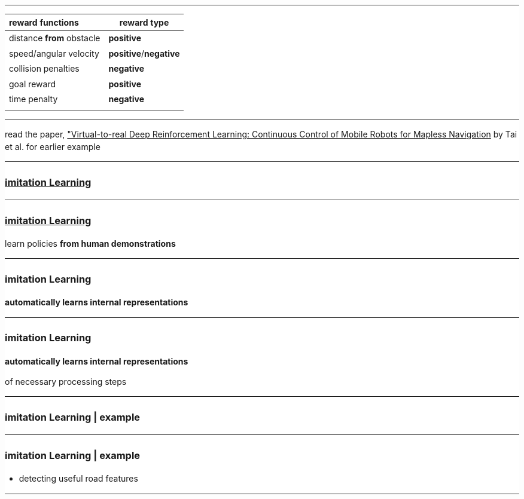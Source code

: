 
---

|reward functions|reward type|
|:-----|-----|
|distance **from** obstacle| **positive** |
|speed/angular velocity | **positive**/**negative**|
|collision penalties| **negative**|
|goal reward | **positive**|
|time penalty| **negative**|
||

---

read the paper, ["Virtual-to-real Deep Reinforcement Learning: Continuous Control of Mobile Robots for Mapless Navigation](https://ieeexplore.ieee.org/stamp/stamp.jsp?tp=&arnumber=8202134) by Tai et al. for earlier example

---

### [imitation Learning](https://arxiv.org/pdf/1604.07316) 

---

### [imitation Learning](https://arxiv.org/pdf/1604.07316) 

learn policies **from human demonstrations**

---

### imitation Learning

**automatically learns internal representations** 

---

### imitation Learning

**automatically learns internal representations** 

of necessary processing steps

---

### imitation Learning | example 

---

### imitation Learning | example 

- detecting useful road features

---